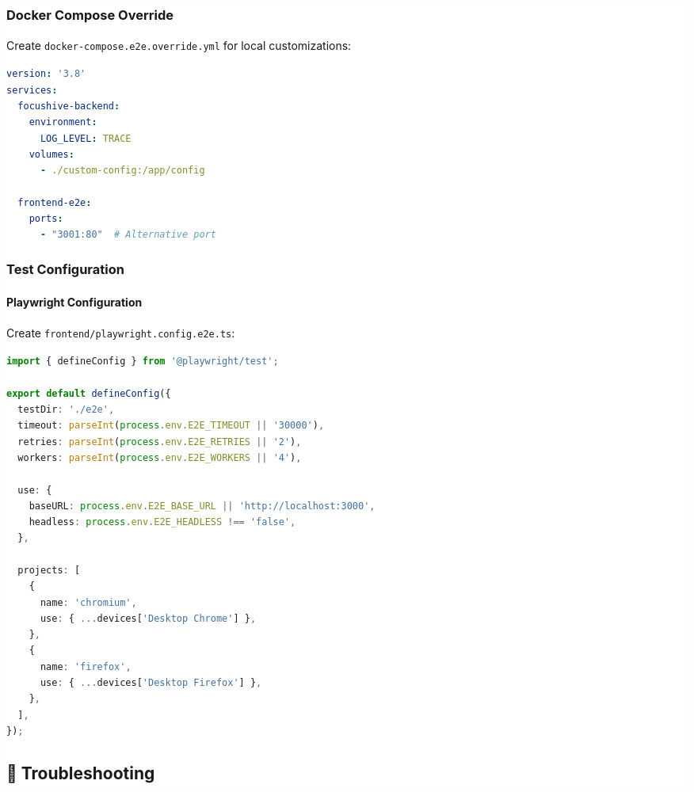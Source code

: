 ### Docker Compose Override

Create `docker-compose.e2e.override.yml` for local customizations:

```yaml
version: '3.8'
services:
  focushive-backend:
    environment:
      LOG_LEVEL: TRACE
    volumes:
      - ./custom-config:/app/config

  frontend-e2e:
    ports:
      - "3001:80"  # Alternative port
```

### Test Configuration

#### Playwright Configuration
Create `frontend/playwright.config.e2e.ts`:

```typescript
import { defineConfig } from '@playwright/test';

export default defineConfig({
  testDir: './e2e',
  timeout: parseInt(process.env.E2E_TIMEOUT || '30000'),
  retries: parseInt(process.env.E2E_RETRIES || '2'),
  workers: parseInt(process.env.E2E_WORKERS || '4'),
  
  use: {
    baseURL: process.env.E2E_BASE_URL || 'http://localhost:3000',
    headless: process.env.E2E_HEADLESS !== 'false',
  },
  
  projects: [
    {
      name: 'chromium',
      use: { ...devices['Desktop Chrome'] },
    },
    {
      name: 'firefox',
      use: { ...devices['Desktop Firefox'] },
    },
  ],
});
```

## 🐛 Troubleshooting
